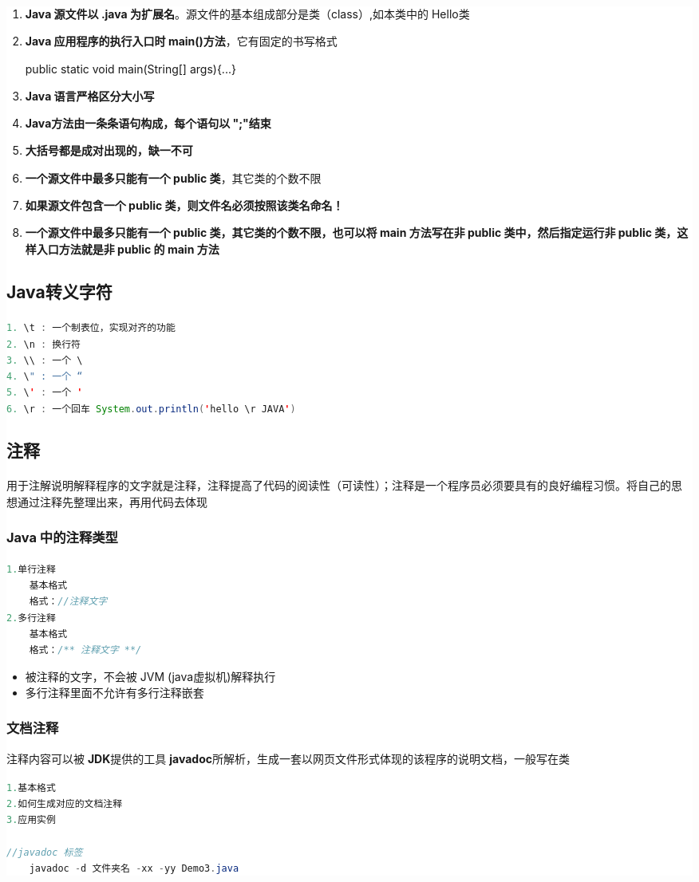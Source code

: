 1. **Java 源文件以 .java 为扩展名**。源文件的基本组成部分是类（class）,如本类中的 Hello类

2. **Java 应用程序的执行入口时 main()方法**，它有固定的书写格式

   public static void main(String[] args){...}

3. **Java 语言严格区分大小写**

4. **Java方法由一条条语句构成，每个语句以 ";"结束**

5. **大括号都是成对出现的，缺一不可**

6. **一个源文件中最多只能有一个 public 类**，其它类的个数不限

7. **如果源文件包含一个 public 类，则文件名必须按照该类名命名！**

8. **一个源文件中最多只能有一个 public 类，其它类的个数不限，也可以将 main 方法写在非 public 类中，然后指定运行非 public 类，这样入口方法就是非 public 的 main 方法**

## Java转义字符

```java
1. \t : 一个制表位，实现对齐的功能
2. \n : 换行符
3. \\ : 一个 \
4. \" : 一个 “
5. \' : 一个 '
6. \r : 一个回车 System.out.println('hello \r JAVA')
```

## 注释

用于注解说明解释程序的文字就是注释，注释提高了代码的阅读性（可读性）；注释是一个程序员必须要具有的良好编程习惯。将自己的思想通过注释先整理出来，再用代码去体现

### Java 中的注释类型

```java
1.单行注释
    基本格式
    格式：//注释文字
2.多行注释
    基本格式
    格式：/** 注释文字 **/
```

- 被注释的文字，不会被 JVM (java虚拟机)解释执行
- 多行注释里面不允许有多行注释嵌套

### 文档注释

注释内容可以被 **JDK**提供的工具 **javadoc**所解析，生成一套以网页文件形式体现的该程序的说明文档，一般写在类

```java
1.基本格式
2.如何生成对应的文档注释
3.应用实例    
    
//javadoc 标签
    javadoc -d 文件夹名 -xx -yy Demo3.java
```
